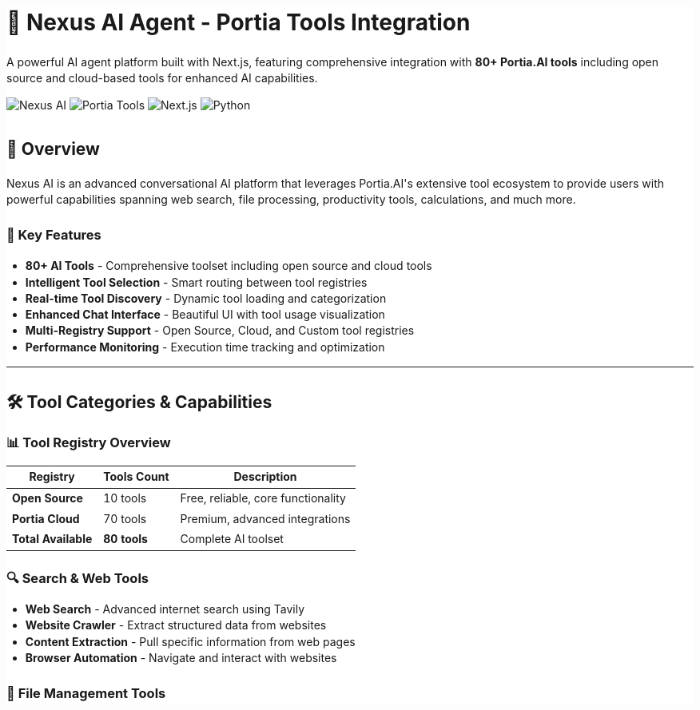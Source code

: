 # 🚀 Nexus AI Agent - Portia Tools Integration

A powerful AI agent platform built with Next.js, featuring comprehensive integration with **80+ Portia.AI tools** including open source and cloud-based tools for enhanced AI capabilities.

![Nexus AI](https://img.shields.io/badge/Nexus-AI_Agent-blue?style=for-the-badge)
![Portia Tools](https://img.shields.io/badge/Portia-80+_Tools-green?style=for-the-badge)
![Next.js](https://img.shields.io/badge/Next.js-14-black?style=for-the-badge)
![Python](https://img.shields.io/badge/Python-FastAPI-red?style=for-the-badge)

## 🎯 Overview

Nexus AI is an advanced conversational AI platform that leverages Portia.AI's extensive tool ecosystem to provide users with powerful capabilities spanning web search, file processing, productivity tools, calculations, and much more.

### 🌟 Key Features

- **80+ AI Tools** - Comprehensive toolset including open source and cloud tools
- **Intelligent Tool Selection** - Smart routing between tool registries
- **Real-time Tool Discovery** - Dynamic tool loading and categorization
- **Enhanced Chat Interface** - Beautiful UI with tool usage visualization
- **Multi-Registry Support** - Open Source, Cloud, and Custom tool registries
- **Performance Monitoring** - Execution time tracking and optimization

---

## 🛠️ Tool Categories & Capabilities

### 📊 **Tool Registry Overview**

| Registry            | Tools Count  | Description                        |
| ------------------- | ------------ | ---------------------------------- |
| **Open Source**     | 10 tools     | Free, reliable, core functionality |
| **Portia Cloud**    | 70 tools     | Premium, advanced integrations     |
| **Total Available** | **80 tools** | Complete AI toolset                |

### 🔍 **Search & Web Tools**

- **Web Search** - Advanced internet search using Tavily
- **Website Crawler** - Extract structured data from websites
- **Content Extraction** - Pull specific information from web pages
- **Browser Automation** - Navigate and interact with websites

### 📁 **File Management Tools**
